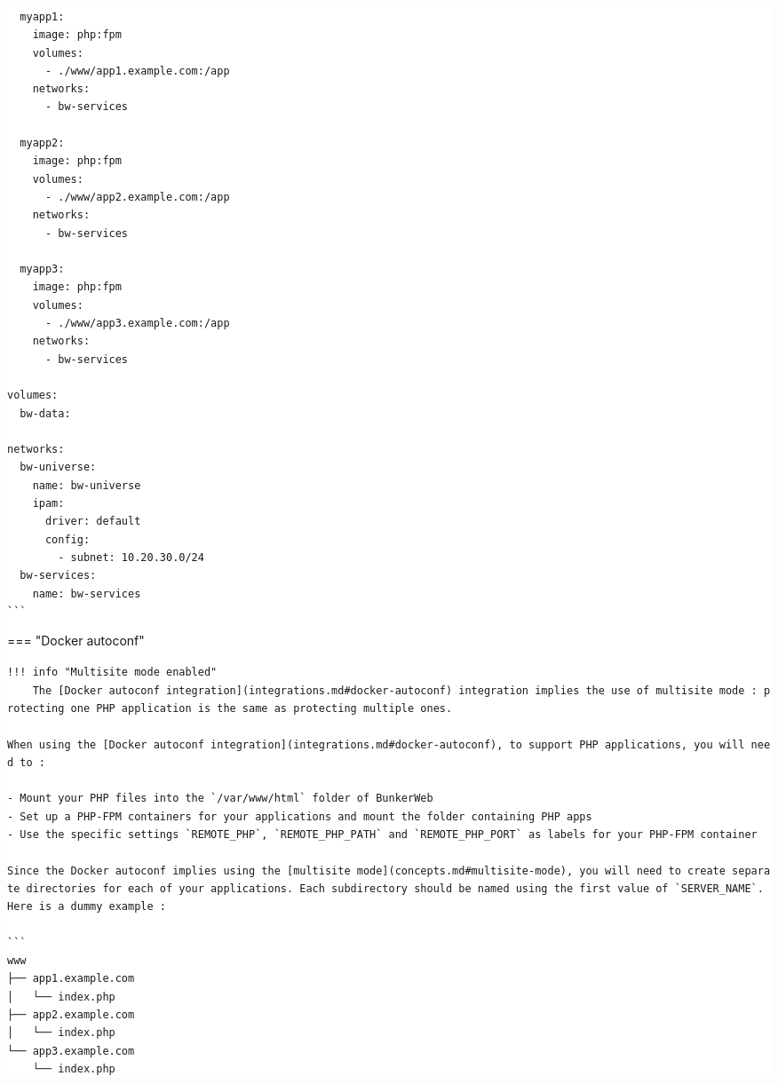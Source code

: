      myapp1:
        image: php:fpm
        volumes:
          - ./www/app1.example.com:/app
        networks:
          - bw-services

      myapp2:
        image: php:fpm
        volumes:
          - ./www/app2.example.com:/app
        networks:
          - bw-services

      myapp3:
        image: php:fpm
        volumes:
          - ./www/app3.example.com:/app
        networks:
          - bw-services

    volumes:
      bw-data:

    networks:
      bw-universe:
        name: bw-universe
        ipam:
          driver: default
          config:
            - subnet: 10.20.30.0/24
      bw-services:
        name: bw-services
    ```

=== "Docker autoconf"

    !!! info "Multisite mode enabled"
        The [Docker autoconf integration](integrations.md#docker-autoconf) integration implies the use of multisite mode : protecting one PHP application is the same as protecting multiple ones.

    When using the [Docker autoconf integration](integrations.md#docker-autoconf), to support PHP applications, you will need to :

    - Mount your PHP files into the `/var/www/html` folder of BunkerWeb
    - Set up a PHP-FPM containers for your applications and mount the folder containing PHP apps
    - Use the specific settings `REMOTE_PHP`, `REMOTE_PHP_PATH` and `REMOTE_PHP_PORT` as labels for your PHP-FPM container

    Since the Docker autoconf implies using the [multisite mode](concepts.md#multisite-mode), you will need to create separate directories for each of your applications. Each subdirectory should be named using the first value of `SERVER_NAME`. Here is a dummy example :

    ```
    www
    ├── app1.example.com
    │   └── index.php
    ├── app2.example.com
    │   └── index.php
    └── app3.example.com
        └── index.php
